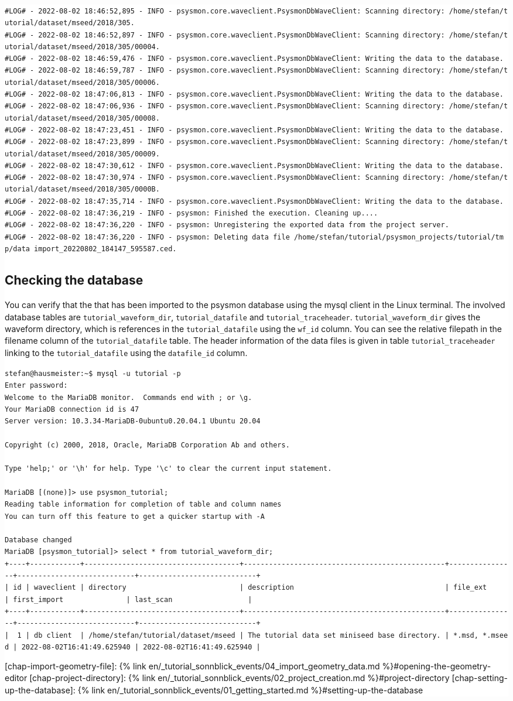 ~~~log
#LOG# - 2022-08-02 18:46:52,895 - INFO - psysmon.core.waveclient.PsysmonDbWaveClient: Scanning directory: /home/stefan/tutorial/dataset/mseed/2018/305.
#LOG# - 2022-08-02 18:46:52,897 - INFO - psysmon.core.waveclient.PsysmonDbWaveClient: Scanning directory: /home/stefan/tutorial/dataset/mseed/2018/305/00004.
#LOG# - 2022-08-02 18:46:59,476 - INFO - psysmon.core.waveclient.PsysmonDbWaveClient: Writing the data to the database.
#LOG# - 2022-08-02 18:46:59,787 - INFO - psysmon.core.waveclient.PsysmonDbWaveClient: Scanning directory: /home/stefan/tutorial/dataset/mseed/2018/305/00006.
#LOG# - 2022-08-02 18:47:06,813 - INFO - psysmon.core.waveclient.PsysmonDbWaveClient: Writing the data to the database.
#LOG# - 2022-08-02 18:47:06,936 - INFO - psysmon.core.waveclient.PsysmonDbWaveClient: Scanning directory: /home/stefan/tutorial/dataset/mseed/2018/305/00008.
#LOG# - 2022-08-02 18:47:23,451 - INFO - psysmon.core.waveclient.PsysmonDbWaveClient: Writing the data to the database.
#LOG# - 2022-08-02 18:47:23,899 - INFO - psysmon.core.waveclient.PsysmonDbWaveClient: Scanning directory: /home/stefan/tutorial/dataset/mseed/2018/305/00009.
#LOG# - 2022-08-02 18:47:30,612 - INFO - psysmon.core.waveclient.PsysmonDbWaveClient: Writing the data to the database.
#LOG# - 2022-08-02 18:47:30,974 - INFO - psysmon.core.waveclient.PsysmonDbWaveClient: Scanning directory: /home/stefan/tutorial/dataset/mseed/2018/305/0000B.
#LOG# - 2022-08-02 18:47:35,714 - INFO - psysmon.core.waveclient.PsysmonDbWaveClient: Writing the data to the database.
#LOG# - 2022-08-02 18:47:36,219 - INFO - psysmon: Finished the execution. Cleaning up....
#LOG# - 2022-08-02 18:47:36,220 - INFO - psysmon: Unregistering the exported data from the project server.
#LOG# - 2022-08-02 18:47:36,220 - INFO - psysmon: Deleting data file /home/stefan/tutorial/psysmon_projects/tutorial/tmp/data import_20220802_184147_595587.ced.
~~~

## Checking the database
You can verify that the that has been imported to the psysmon database using the mysql client in the Linux terminal. The involved database tables are `tutorial_waveform_dir`, `tutorial_datafile` and `tutorial_traceheader`. `tutorial_waveform_dir` gives the waveform directory, which is references in the `tutorial_datafile` using the `wf_id` column. You can see the relative filepath in the filename column of the `tutorial_datafile` table. The header information of the data files is given in table `tutorial_traceheader` linking to the `tutorial_datafile` using the `datafile_id` column.

~~~console
stefan@hausmeister:~$ mysql -u tutorial -p
Enter password: 
Welcome to the MariaDB monitor.  Commands end with ; or \g.
Your MariaDB connection id is 47
Server version: 10.3.34-MariaDB-0ubuntu0.20.04.1 Ubuntu 20.04

Copyright (c) 2000, 2018, Oracle, MariaDB Corporation Ab and others.

Type 'help;' or '\h' for help. Type '\c' to clear the current input statement.

MariaDB [(none)]> use psysmon_tutorial;
Reading table information for completion of table and column names
You can turn off this feature to get a quicker startup with -A

Database changed
MariaDB [psysmon_tutorial]> select * from tutorial_waveform_dir;
+----+------------+-------------------------------------+------------------------------------------------+----------------+----------------------------+----------------------------+
| id | waveclient | directory                           | description                                    | file_ext       | first_import               | last_scan                  |
+----+------------+-------------------------------------+------------------------------------------------+----------------+----------------------------+----------------------------+
|  1 | db client  | /home/stefan/tutorial/dataset/mseed | The tutorial data set miniseed base directory. | *.msd, *.mseed | 2022-08-02T16:41:49.625940 | 2022-08-02T16:41:49.625940 |
~~~

[chap-import-geometry-file]: {% link en/_tutorial_sonnblick_events/04_import_geometry_data.md %}#opening-the-geometry-editor
[chap-project-directory]: {% link en/_tutorial_sonnblick_events/02_project_creation.md %}#project-directory
[chap-setting-up-the-database]: {% link en/_tutorial_sonnblick_events/01_getting_started.md %}#setting-up-the-database